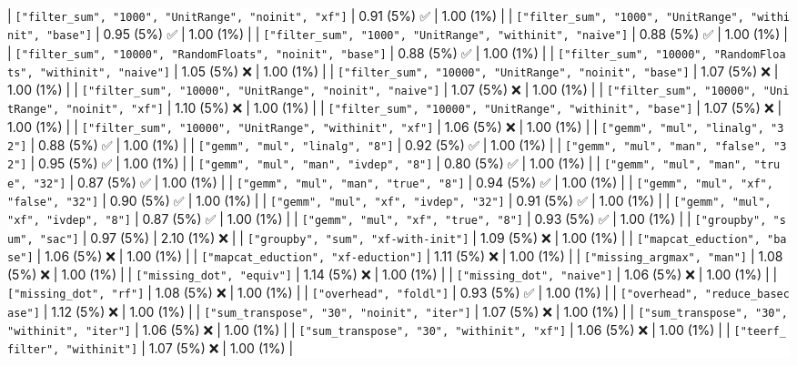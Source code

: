 | `["filter_sum", "1000", "UnitRange", "noinit", "xf"]`          | 0.91 (5%) :white_check_mark: |    1.00 (1%)  |
| `["filter_sum", "1000", "UnitRange", "withinit", "base"]`      | 0.95 (5%) :white_check_mark: |    1.00 (1%)  |
| `["filter_sum", "1000", "UnitRange", "withinit", "naive"]`     | 0.88 (5%) :white_check_mark: |    1.00 (1%)  |
| `["filter_sum", "10000", "RandomFloats", "noinit", "base"]`    | 0.88 (5%) :white_check_mark: |    1.00 (1%)  |
| `["filter_sum", "10000", "RandomFloats", "withinit", "naive"]` |                1.05 (5%) :x: |    1.00 (1%)  |
| `["filter_sum", "10000", "UnitRange", "noinit", "base"]`       |                1.07 (5%) :x: |    1.00 (1%)  |
| `["filter_sum", "10000", "UnitRange", "noinit", "naive"]`      |                1.07 (5%) :x: |    1.00 (1%)  |
| `["filter_sum", "10000", "UnitRange", "noinit", "xf"]`         |                1.10 (5%) :x: |    1.00 (1%)  |
| `["filter_sum", "10000", "UnitRange", "withinit", "base"]`     |                1.07 (5%) :x: |    1.00 (1%)  |
| `["filter_sum", "10000", "UnitRange", "withinit", "xf"]`       |                1.06 (5%) :x: |    1.00 (1%)  |
| `["gemm", "mul", "linalg", "32"]`                              | 0.88 (5%) :white_check_mark: |    1.00 (1%)  |
| `["gemm", "mul", "linalg", "8"]`                               | 0.92 (5%) :white_check_mark: |    1.00 (1%)  |
| `["gemm", "mul", "man", "false", "32"]`                        | 0.95 (5%) :white_check_mark: |    1.00 (1%)  |
| `["gemm", "mul", "man", "ivdep", "8"]`                         | 0.80 (5%) :white_check_mark: |    1.00 (1%)  |
| `["gemm", "mul", "man", "true", "32"]`                         | 0.87 (5%) :white_check_mark: |    1.00 (1%)  |
| `["gemm", "mul", "man", "true", "8"]`                          | 0.94 (5%) :white_check_mark: |    1.00 (1%)  |
| `["gemm", "mul", "xf", "false", "32"]`                         | 0.90 (5%) :white_check_mark: |    1.00 (1%)  |
| `["gemm", "mul", "xf", "ivdep", "32"]`                         | 0.91 (5%) :white_check_mark: |    1.00 (1%)  |
| `["gemm", "mul", "xf", "ivdep", "8"]`                          | 0.87 (5%) :white_check_mark: |    1.00 (1%)  |
| `["gemm", "mul", "xf", "true", "8"]`                           | 0.93 (5%) :white_check_mark: |    1.00 (1%)  |
| `["groupby", "sum", "sac"]`                                    |                   0.97 (5%)  | 2.10 (1%) :x: |
| `["groupby", "sum", "xf-with-init"]`                           |                1.09 (5%) :x: |    1.00 (1%)  |
| `["mapcat_eduction", "base"]`                                  |                1.06 (5%) :x: |    1.00 (1%)  |
| `["mapcat_eduction", "xf-eduction"]`                           |                1.11 (5%) :x: |    1.00 (1%)  |
| `["missing_argmax", "man"]`                                    |                1.08 (5%) :x: |    1.00 (1%)  |
| `["missing_dot", "equiv"]`                                     |                1.14 (5%) :x: |    1.00 (1%)  |
| `["missing_dot", "naive"]`                                     |                1.06 (5%) :x: |    1.00 (1%)  |
| `["missing_dot", "rf"]`                                        |                1.08 (5%) :x: |    1.00 (1%)  |
| `["overhead", "foldl"]`                                        | 0.93 (5%) :white_check_mark: |    1.00 (1%)  |
| `["overhead", "reduce_basecase"]`                              |                1.12 (5%) :x: |    1.00 (1%)  |
| `["sum_transpose", "30", "noinit", "iter"]`                    |                1.07 (5%) :x: |    1.00 (1%)  |
| `["sum_transpose", "30", "withinit", "iter"]`                  |                1.06 (5%) :x: |    1.00 (1%)  |
| `["sum_transpose", "30", "withinit", "xf"]`                    |                1.06 (5%) :x: |    1.00 (1%)  |
| `["teerf_filter", "withinit"]`                                 |                1.07 (5%) :x: |    1.00 (1%)  |
